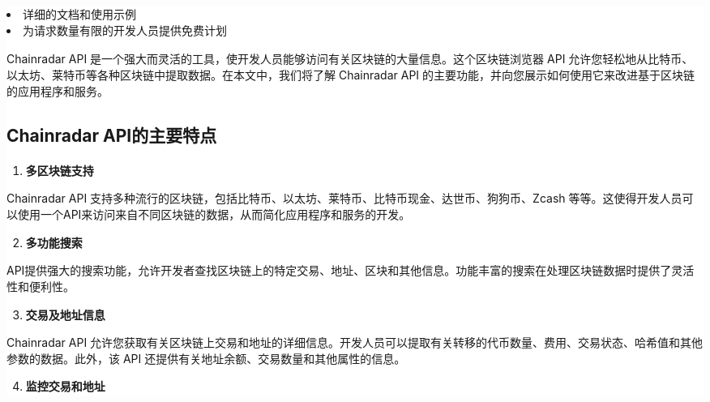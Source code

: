 
<li>详细的文档和使用示例</li>



<li>为请求数量有限的开发人员提供免费计划</li>
</ul>



<p>Chainradar API 是一个强大而灵活的工具，使开发人员能够访问有关区块链的大量信息。这个区块链浏览器 API 允许您轻松地从比特币、以太坊、莱特币等各种区块链中提取数据。在本文中，我们将了解 Chainradar API 的主要功能，并向您展示如何使用它来改进基于区块链的应用程序和服务。</p>



<h2 class="wp-block-heading">Chainradar API的主要特点</h2>



<ol>
<li><strong>多区块链支持</strong></li>
</ol>



<p>Chainradar API 支持多种流行的区块链，包括比特币、以太坊、莱特币、比特币现金、达世币、狗狗币、Zcash 等等。这使得开发人员可以使用一个API来访问来自不同区块链的数据，从而简化应用程序和服务的开发。</p>



<ol start="2">
<li><strong>多功能搜索</strong></li>
</ol>



<p>API提供强大的搜索功能，允许开发者查找区块链上的特定交易、地址、区块和其他信息。功能丰富的搜索在处理区块链数据时提供了灵活性和便利性。</p>



<ol start="3">
<li><strong>交易及地址信息</strong></li>
</ol>



<p>Chainradar API 允许您获取有关区块链上交易和地址的详细信息。开发人员可以提取有关转移的代币数量、费用、交易状态、哈希值和其他参数的数据。此外，该 API 还提供有关地址余额、交易数量和其他属性的信息。</p>



<ol start="4">
<li><strong>监控交易和地址</strong></li>
</ol>



